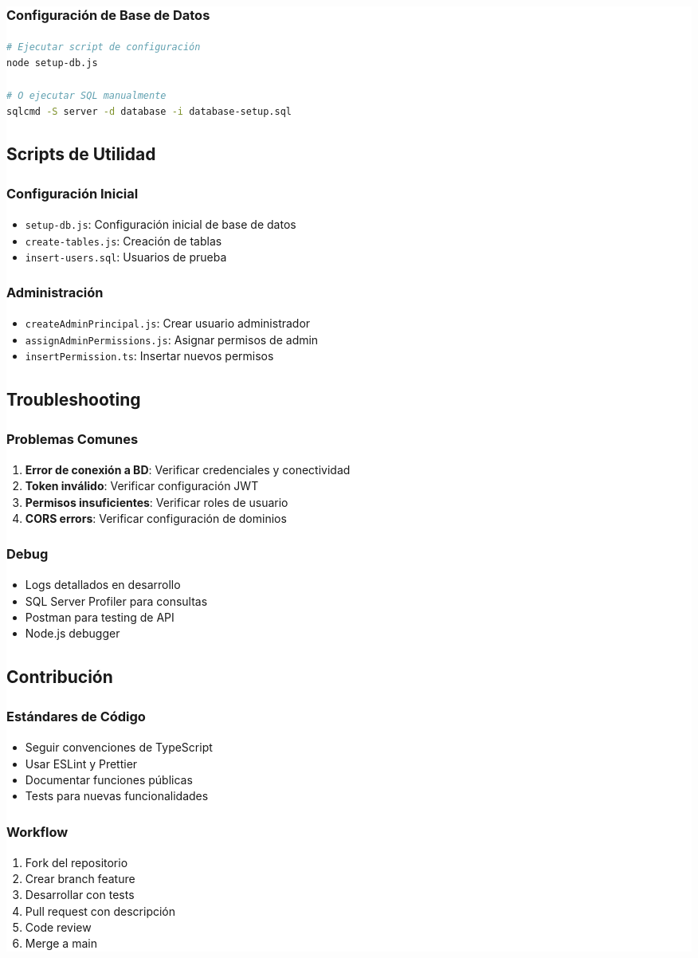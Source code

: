 ### Configuración de Base de Datos
```bash
# Ejecutar script de configuración
node setup-db.js

# O ejecutar SQL manualmente
sqlcmd -S server -d database -i database-setup.sql
```

## Scripts de Utilidad

### Configuración Inicial
- `setup-db.js`: Configuración inicial de base de datos
- `create-tables.js`: Creación de tablas
- `insert-users.sql`: Usuarios de prueba

### Administración
- `createAdminPrincipal.js`: Crear usuario administrador
- `assignAdminPermissions.js`: Asignar permisos de admin
- `insertPermission.ts`: Insertar nuevos permisos

## Troubleshooting

### Problemas Comunes
1. **Error de conexión a BD**: Verificar credenciales y conectividad
2. **Token inválido**: Verificar configuración JWT
3. **Permisos insuficientes**: Verificar roles de usuario
4. **CORS errors**: Verificar configuración de dominios

### Debug
- Logs detallados en desarrollo
- SQL Server Profiler para consultas
- Postman para testing de API
- Node.js debugger

## Contribución

### Estándares de Código
- Seguir convenciones de TypeScript
- Usar ESLint y Prettier
- Documentar funciones públicas
- Tests para nuevas funcionalidades

### Workflow
1. Fork del repositorio
2. Crear branch feature
3. Desarrollar con tests
4. Pull request con descripción
5. Code review
6. Merge a main
